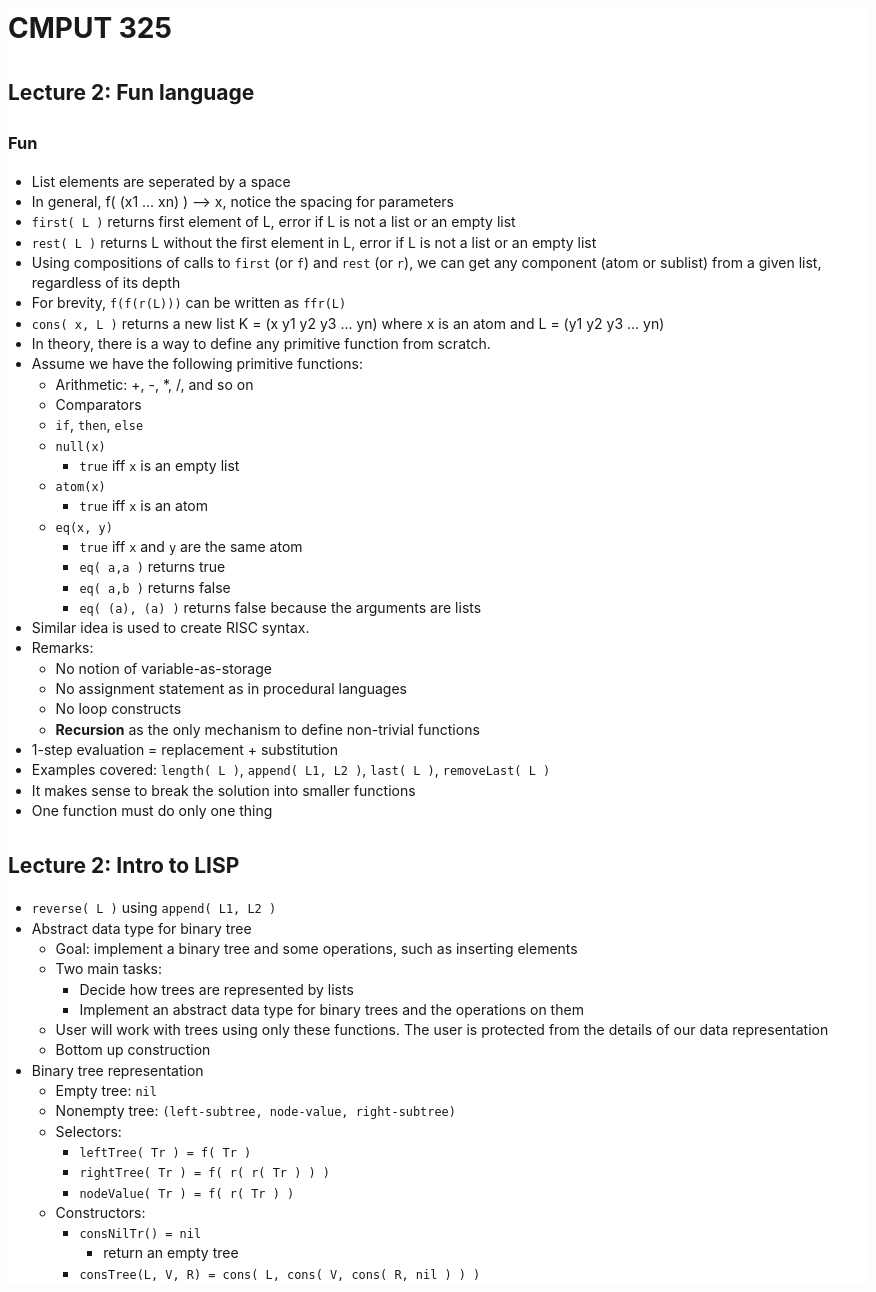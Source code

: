 # CMPUT 325

## Lecture 2: Fun language
### Fun
- List elements are seperated by a space
- In general, f( (x1 ... xn) ) --> x, notice the spacing for parameters
- `first( L )` returns first element of L, error if L is not a list or an empty list
- `rest( L )` returns L without the first element in L, error if L is not a list or an empty list
- Using compositions of calls to `first` (or `f`) and `rest` (or `r`), we can get any component (atom or sublist) from a given list, regardless of its depth
- For brevity, `f(f(r(L)))` can be written as `ffr(L)`
- `cons( x, L )` returns a new list K = (x y1 y2 y3 ... yn) where x is an atom and L = (y1 y2 y3 ... yn)
- In theory, there is a way to define any primitive function from scratch.
- Assume we have the following primitive functions:
  - Arithmetic: +, -, *, /, and so on
  - Comparators
  - `if`, `then`, `else`
  - `null(x)`
    - `true` iff `x` is an empty list
  - `atom(x)`
    - `true` iff `x` is an atom
  - `eq(x, y)`
    - `true` iff `x` and `y` are the same atom
    - `eq( a,a )` returns true
    - `eq( a,b )` returns false
    - `eq( (a), (a) )` returns false because the arguments are lists
- Similar idea is used to create RISC syntax.
- Remarks:
  - No notion of variable-as-storage
  - No assignment statement as in procedural languages
  - No loop constructs
  - **Recursion** as the only mechanism to define non-trivial functions
- 1-step evaluation = replacement + substitution
- Examples covered:
  `length( L )`, `append( L1, L2 )`, `last( L )`, `removeLast( L )`
- It makes sense to break the solution into smaller functions
- One function must do only one thing

## Lecture 2: Intro to LISP
* `reverse( L )` using `append( L1, L2 )`
* Abstract data type for binary tree
  * Goal: implement a binary tree and some operations, such as inserting elements
  * Two main tasks:
    * Decide how trees are represented by lists
    * Implement an abstract data type for binary trees and the operations on them
  * User will work with trees using only these functions. The user is protected from the details of our data representation
  * Bottom up construction
* Binary tree representation
  * Empty tree: `nil`
  * Nonempty tree: `(left-subtree, node-value, right-subtree)`
  * Selectors:
    * `leftTree( Tr ) = f( Tr )`
    * `rightTree( Tr ) = f( r( r( Tr ) ) )`
    * `nodeValue( Tr ) = f( r( Tr ) )`
  * Constructors:
    * `consNilTr() = nil`
      * return an empty tree
    * `consTree(L, V, R) = cons( L, cons( V, cons( R, nil ) ) )`